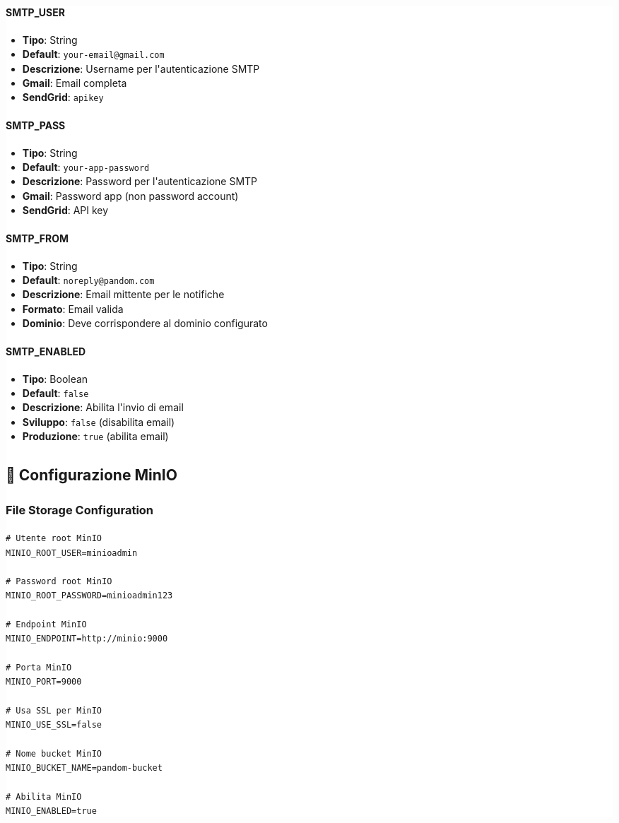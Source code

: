 #### **SMTP_USER**
- **Tipo**: String
- **Default**: `your-email@gmail.com`
- **Descrizione**: Username per l'autenticazione SMTP
- **Gmail**: Email completa
- **SendGrid**: `apikey`

#### **SMTP_PASS**
- **Tipo**: String
- **Default**: `your-app-password`
- **Descrizione**: Password per l'autenticazione SMTP
- **Gmail**: Password app (non password account)
- **SendGrid**: API key

#### **SMTP_FROM**
- **Tipo**: String
- **Default**: `noreply@pandom.com`
- **Descrizione**: Email mittente per le notifiche
- **Formato**: Email valida
- **Dominio**: Deve corrispondere al dominio configurato

#### **SMTP_ENABLED**
- **Tipo**: Boolean
- **Default**: `false`
- **Descrizione**: Abilita l'invio di email
- **Sviluppo**: `false` (disabilita email)
- **Produzione**: `true` (abilita email)

## 📁 **Configurazione MinIO**

### **File Storage Configuration**

```env
# Utente root MinIO
MINIO_ROOT_USER=minioadmin

# Password root MinIO
MINIO_ROOT_PASSWORD=minioadmin123

# Endpoint MinIO
MINIO_ENDPOINT=http://minio:9000

# Porta MinIO
MINIO_PORT=9000

# Usa SSL per MinIO
MINIO_USE_SSL=false

# Nome bucket MinIO
MINIO_BUCKET_NAME=pandom-bucket

# Abilita MinIO
MINIO_ENABLED=true
```
